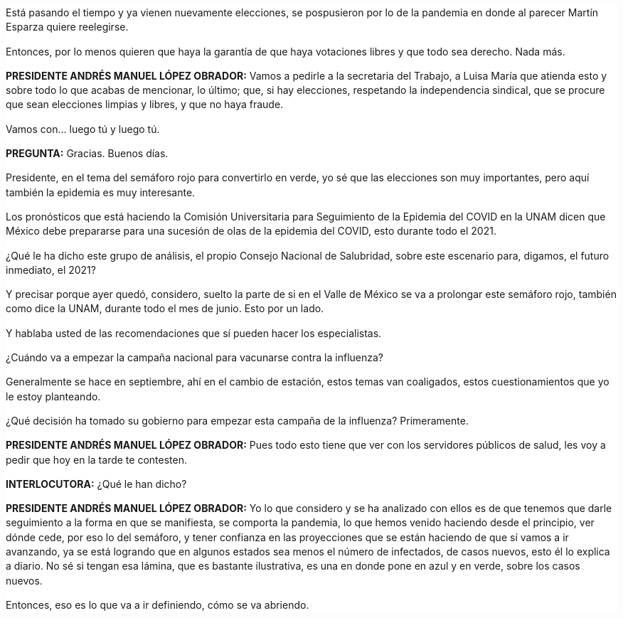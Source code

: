 Está pasando el tiempo y ya vienen nuevamente elecciones, se pospusieron por
lo de la pandemia en donde al parecer Martín Esparza quiere reelegirse.

Entonces, por lo menos quieren que haya la garantía de que haya votaciones
libres y que todo sea derecho. Nada más.

**PRESIDENTE ANDRÉS MANUEL LÓPEZ OBRADOR:** Vamos a pedirle a la secretaria
del Trabajo, a Luisa María que atienda esto y sobre todo lo que acabas de
mencionar, lo último; que, si hay elecciones, respetando la independencia
sindical, que se procure que sean elecciones limpias y libres, y que no haya
fraude.

Vamos con… luego tú y luego tú.

**PREGUNTA:** Gracias. Buenos días.

Presidente, en el tema del semáforo rojo para convertirlo en verde, yo sé que
las elecciones son muy importantes, pero aquí también la epidemia es muy
interesante.

Los pronósticos que está haciendo la Comisión Universitaria para Seguimiento
de la Epidemia del COVID en la UNAM dicen que México debe prepararse para una
sucesión de olas de la epidemia del COVID, esto durante todo el 2021.

¿Qué le ha dicho este grupo de análisis, el propio Consejo Nacional de
Salubridad, sobre este escenario para, digamos, el futuro inmediato, el 2021?

Y precisar porque ayer quedó, considero, suelto la parte de si en el Valle de
México se va a prolongar este semáforo rojo, también como dice la UNAM,
durante todo el mes de junio. Esto por un lado.

Y hablaba usted de las recomendaciones que sí pueden hacer los especialistas.

¿Cuándo va a empezar la campaña nacional para vacunarse contra la influenza?

Generalmente se hace en septiembre, ahí en el cambio de estación, estos temas
van coaligados, estos cuestionamientos que yo le estoy planteando.

¿Qué decisión ha tomado su gobierno para empezar esta campaña de la influenza?
Primeramente.

**PRESIDENTE ANDRÉS MANUEL LÓPEZ OBRADOR:** Pues todo esto tiene que ver con
los servidores públicos de salud, les voy a pedir que hoy en la tarde te
contesten.

**INTERLOCUTORA:** ¿Qué le han dicho?

**PRESIDENTE ANDRÉS MANUEL LÓPEZ OBRADOR:** Yo lo que considero y se ha
analizado con ellos es de que tenemos que darle seguimiento a la forma en que
se manifiesta, se comporta la pandemia, lo que hemos venido haciendo desde el
principio, ver dónde cede, por eso lo del semáforo, y tener confianza en las
proyecciones que se están haciendo de que sí vamos a ir avanzando, ya se está
logrando que en algunos estados sea menos el número de infectados, de casos
nuevos, esto él lo explica a diario. No sé si tengan esa lámina, que es
bastante ilustrativa, es una en donde pone en azul y en verde, sobre los casos
nuevos.

Entonces, eso es lo que va a ir definiendo, cómo se va abriendo.
